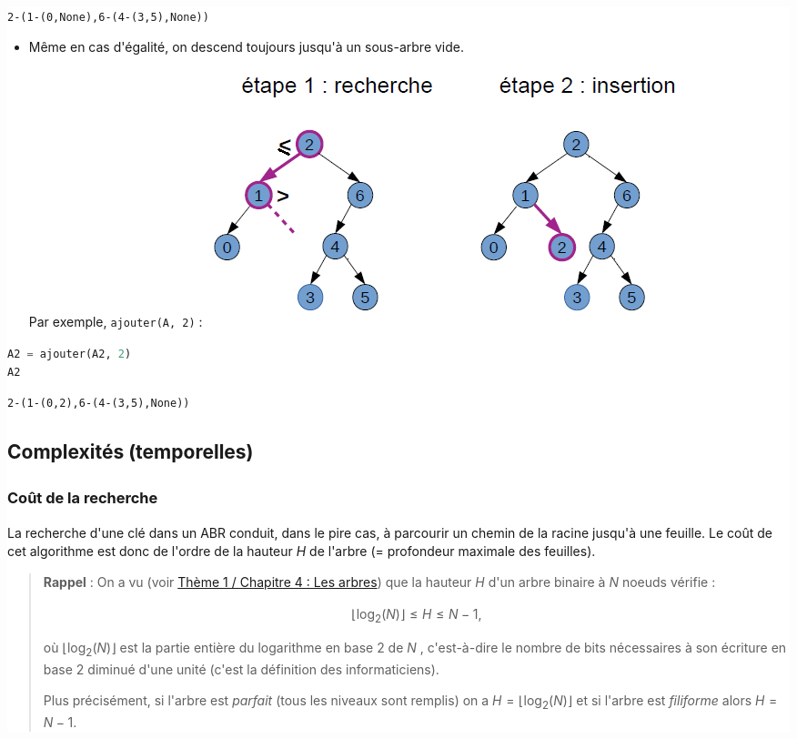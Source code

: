 


    2-(1-(0,None),6-(4-(3,5),None))



- Même en cas d'égalité, on descend toujours jusqu'à un sous-arbre vide. 

    Par exemple, `ajouter(A, 2)` :
![insertion n°2](data/abr_insertion2.png)


```python
A2 = ajouter(A2, 2)
A2
```




    2-(1-(0,2),6-(4-(3,5),None))



## Complexités (temporelles)

### Coût de la recherche

La recherche d'une clé dans un ABR conduit, dans le pire cas, à parcourir un chemin de la racine jusqu'à une feuille. Le coût de cet algorithme est donc de l'ordre de la hauteur $H$ de l'arbre (= profondeur maximale des feuilles).

>**Rappel** : On a vu (voir [Thème 1 / Chapitre 4 : Les arbres](http://info-mounier.fr/terminale_nsi/structures_donnees/arbres.php#Impl%C3%A9mentation)) que la hauteur $H$ d'un arbre binaire à $N$ noeuds vérifie :
>
>$$ \left \lfloor \log_2(N) \right \rfloor \leq H \leq N - 1,$$
> 
>où $\left \lfloor \log_2(N) \right \rfloor$ est la partie entière du logarithme en base 2 de $N$ , c'est-à-dire le nombre de bits nécessaires à son écriture en base 2 diminué d'une unité (c'est la définition des informaticiens).
>
>Plus précisément, si l'arbre est *parfait* (tous les niveaux sont remplis) on a $H = \left \lfloor \log_2(N) \right \rfloor$ et si l'arbre est *filiforme* alors $H = N - 1$.

